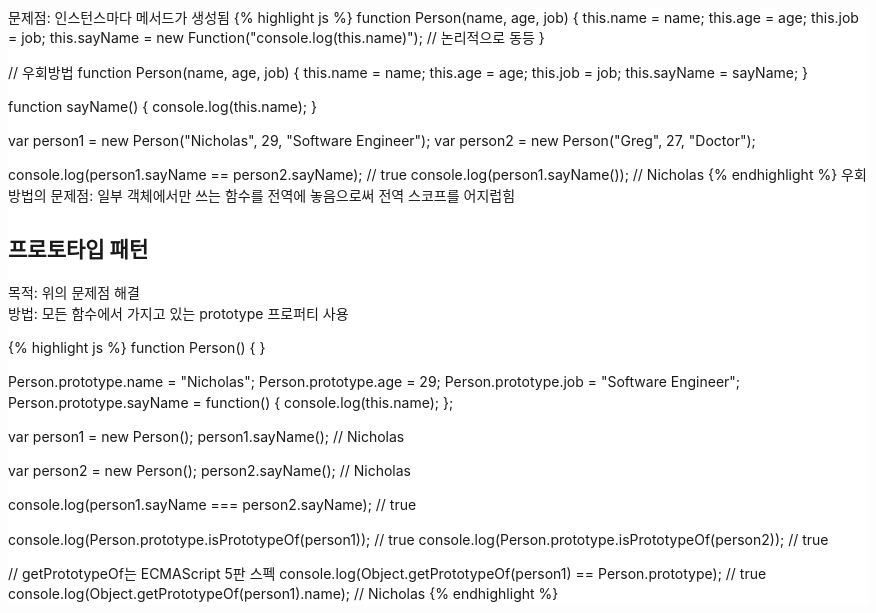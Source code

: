 문제점: 인스턴스마다 메서드가 생성됨
{% highlight js %}
function Person(name, age, job) {
  this.name = name;
  this.age = age;
  this.job = job;
  this.sayName = new Function("console.log(this.name)"); // 논리적으로 동등
}

// 우회방법
function Person(name, age, job) {
  this.name = name;
  this.age = age;
  this.job = job;
  this.sayName = sayName;
}

function sayName() {
  console.log(this.name);
}

var person1 = new Person("Nicholas", 29, "Software Engineer");
var person2 = new Person("Greg", 27, "Doctor");

console.log(person1.sayName == person2.sayName); // true
console.log(person1.sayName()); // Nicholas
{% endhighlight %}
우회방법의 문제점: 일부 객체에서만 쓰는 함수를 전역에 놓음으로써 전역 스코프를 어지럽힘  

## 프로토타입 패턴
목적: 위의 문제점 해결  
방법: 모든 함수에서 가지고 있는 prototype 프로퍼티 사용

{% highlight js %}
function Person() {
}

Person.prototype.name = "Nicholas";
Person.prototype.age = 29;
Person.prototype.job = "Software Engineer";
Person.prototype.sayName = function() {
  console.log(this.name);
};

var person1 = new Person();
person1.sayName(); // Nicholas

var person2 = new Person();
person2.sayName(); // Nicholas

console.log(person1.sayName === person2.sayName); // true

console.log(Person.prototype.isPrototypeOf(person1)); // true
console.log(Person.prototype.isPrototypeOf(person2)); // true

// getPrototypeOf는 ECMAScript 5판 스펙
console.log(Object.getPrototypeOf(person1) == Person.prototype); // true
console.log(Object.getPrototypeOf(person1).name); // Nicholas
{% endhighlight %}
